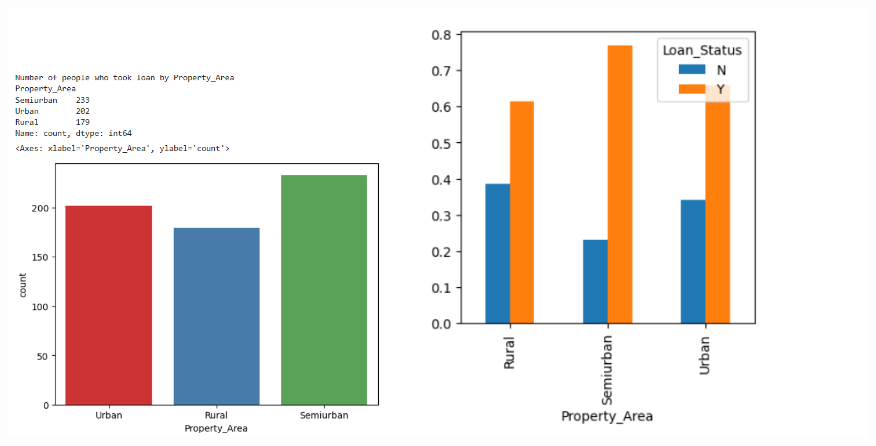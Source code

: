   <img src="images/propertyaera_countplot.png" width="45%" height="auto" />
  <img src="images/property_area-loan.png" width="45%" height="auto" />
</p>
